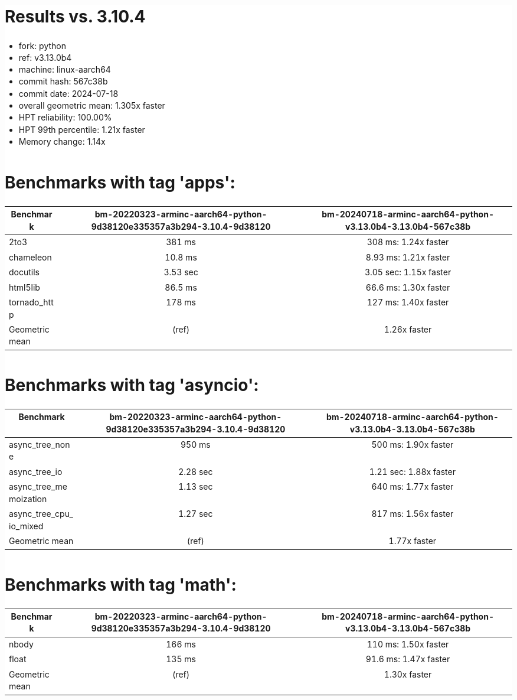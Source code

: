 # Results vs. 3.10.4

- fork: python
- ref: v3.13.0b4
- machine: linux-aarch64
- commit hash: 567c38b
- commit date: 2024-07-18
- overall geometric mean: 1.305x faster
- HPT reliability: 100.00%
- HPT 99th percentile: 1.21x faster
- Memory change: 1.14x

Benchmarks with tag 'apps':
===========================

| Benchmark      | bm-20220323-arminc-aarch64-python-9d38120e335357a3b294-3.10.4-9d38120 | bm-20240718-arminc-aarch64-python-v3.13.0b4-3.13.0b4-567c38b |
|----------------|:---------------------------------------------------------------------:|:------------------------------------------------------------:|
| 2to3           | 381 ms                                                                | 308 ms: 1.24x faster                                         |
| chameleon      | 10.8 ms                                                               | 8.93 ms: 1.21x faster                                        |
| docutils       | 3.53 sec                                                              | 3.05 sec: 1.15x faster                                       |
| html5lib       | 86.5 ms                                                               | 66.6 ms: 1.30x faster                                        |
| tornado_http   | 178 ms                                                                | 127 ms: 1.40x faster                                         |
| Geometric mean | (ref)                                                                 | 1.26x faster                                                 |

Benchmarks with tag 'asyncio':
==============================

| Benchmark               | bm-20220323-arminc-aarch64-python-9d38120e335357a3b294-3.10.4-9d38120 | bm-20240718-arminc-aarch64-python-v3.13.0b4-3.13.0b4-567c38b |
|-------------------------|:---------------------------------------------------------------------:|:------------------------------------------------------------:|
| async_tree_none         | 950 ms                                                                | 500 ms: 1.90x faster                                         |
| async_tree_io           | 2.28 sec                                                              | 1.21 sec: 1.88x faster                                       |
| async_tree_memoization  | 1.13 sec                                                              | 640 ms: 1.77x faster                                         |
| async_tree_cpu_io_mixed | 1.27 sec                                                              | 817 ms: 1.56x faster                                         |
| Geometric mean          | (ref)                                                                 | 1.77x faster                                                 |

Benchmarks with tag 'math':
===========================

| Benchmark      | bm-20220323-arminc-aarch64-python-9d38120e335357a3b294-3.10.4-9d38120 | bm-20240718-arminc-aarch64-python-v3.13.0b4-3.13.0b4-567c38b |
|----------------|:---------------------------------------------------------------------:|:------------------------------------------------------------:|
| nbody          | 166 ms                                                                | 110 ms: 1.50x faster                                         |
| float          | 135 ms                                                                | 91.6 ms: 1.47x faster                                        |
| Geometric mean | (ref)                                                                 | 1.30x faster                                                 |
